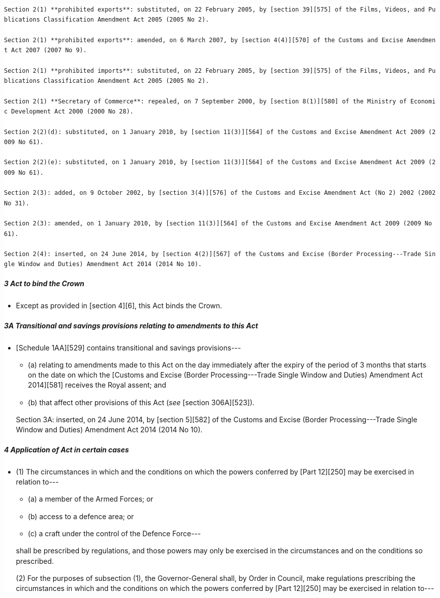     Section 2(1) **prohibited exports**: substituted, on 22 February 2005, by [section 39][575] of the Films, Videos, and Publications Classification Amendment Act 2005 (2005 No 2).
    
    Section 2(1) **prohibited exports**: amended, on 6 March 2007, by [section 4(4)][570] of the Customs and Excise Amendment Act 2007 (2007 No 9).
    
    Section 2(1) **prohibited imports**: substituted, on 22 February 2005, by [section 39][575] of the Films, Videos, and Publications Classification Amendment Act 2005 (2005 No 2).
    
    Section 2(1) **Secretary of Commerce**: repealed, on 7 September 2000, by [section 8(1)][580] of the Ministry of Economic Development Act 2000 (2000 No 28).
    
    Section 2(2)(d): substituted, on 1 January 2010, by [section 11(3)][564] of the Customs and Excise Amendment Act 2009 (2009 No 61).
    
    Section 2(2)(e): substituted, on 1 January 2010, by [section 11(3)][564] of the Customs and Excise Amendment Act 2009 (2009 No 61).
    
    Section 2(3): added, on 9 October 2002, by [section 3(4)][576] of the Customs and Excise Amendment Act (No 2) 2002 (2002 No 31).
    
    Section 2(3): amended, on 1 January 2010, by [section 11(3)][564] of the Customs and Excise Amendment Act 2009 (2009 No 61).
    
    Section 2(4): inserted, on 24 June 2014, by [section 4(2)][567] of the Customs and Excise (Border Processing---Trade Single Window and Duties) Amendment Act 2014 (2014 No 10).

##### 3 Act to bind the Crown
    
*   Except as provided in [section 4][6], this Act binds the Crown.

##### 3A Transitional and savings provisions relating to amendments to this Act
    
*   [Schedule 1AA][529] contains transitional and savings provisions---
        
    *   (a) relating to amendments made to this Act on the day immediately after the expiry of the period of 3 months that starts on the date on which the [Customs and Excise (Border Processing---Trade Single Window and Duties) Amendment Act 2014][581] receives the Royal assent; and
    
    *   (b) that affect other provisions of this Act (_see_ [section 306A][523]).
    
    Section 3A: inserted, on 24 June 2014, by [section 5][582] of the Customs and Excise (Border Processing---Trade Single Window and Duties) Amendment Act 2014 (2014 No 10).

##### 4 Application of Act in certain cases
    
*   (1) The circumstances in which and the conditions on which the powers conferred by [Part 12][250] may be exercised in relation to---
        
    *   (a) a member of the Armed Forces; or
    
    *   (b) access to a defence area; or
    
    *   (c) a craft under the control of the Defence Force---
    
    shall be prescribed by regulations, and those powers may only be exercised in the circumstances and on the conditions so prescribed.
    
    (2) For the purposes of subsection (1), the Governor-General shall, by Order in Council, make regulations prescribing the circumstances in which and the conditions on which the powers conferred by [Part 12][250] may be exercised in relation to---
        